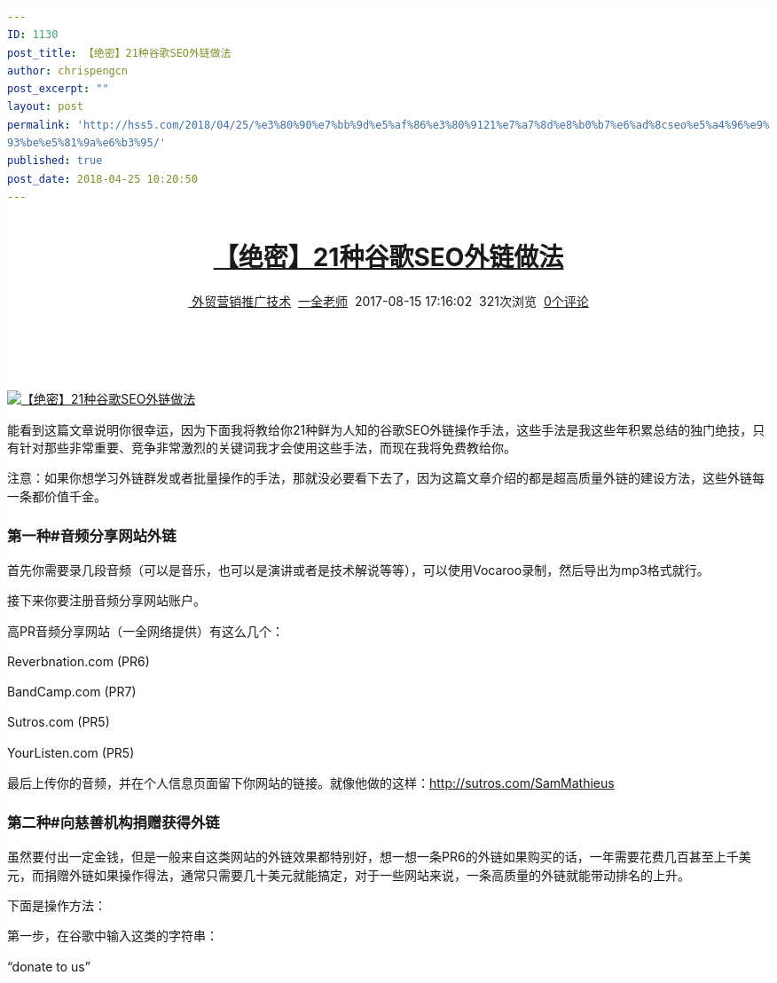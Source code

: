 ```yaml
---
ID: 1130
post_title: 【绝密】21种谷歌SEO外链做法
author: chrispengcn
post_excerpt: ""
layout: post
permalink: 'http://hss5.com/2018/04/25/%e3%80%90%e7%bb%9d%e5%af%86%e3%80%9121%e7%a7%8d%e8%b0%b7%e6%ad%8cseo%e5%a4%96%e9%93%be%e5%81%9a%e6%b3%95/'
published: true
post_date: 2018-04-25 10:20:50
---
```

<header class="article-header">
<h1 class="article-title"><a href="https://www.yiquanseo.com/gugewailian/">【绝密】21种谷歌SEO外链做法</a></h1>
<div class="meta"><span id="mute-category" class="muted"><i class="fa fa-list-alt"></i><a href="https://www.yiquanseo.com/waimaoyingxiaotuiguang/"> 外贸营销推广技术</a></span> <span class="muted"><i class="fa fa-user"></i> <a href="https://www.yiquanseo.com/author/yiquanseo320/">一全老师</a></span> <time class="muted"><i class="fa fa-clock-o"></i> 2017-08-15 17:16:02</time> <span class="muted"><i class="fa fa-eye"></i> 321次浏览</span> <span class="muted"><i class="fa fa-comments-o"></i> <a href="https://www.yiquanseo.com/gugewailian/#respond">0个评论</a></span></div>
</header><article class="article-content">&nbsp;

<a class="fancybox" title="" href="https://www.yiquanseo.com/wp-content/uploads/2017/08/20170906030605100.jpg" target="_blank" rel="box noopener noreferrer" data-original-title="【绝密】21种谷歌SEO外链做法"><img class="aligncenter size-full wp-image-416" title="【绝密】21种谷歌SEO外链做法" src="https://www.yiquanseo.com/wp-content/uploads/2017/08/20170906030605100.jpg" alt="【绝密】21种谷歌SEO外链做法" /></a>

能看到这篇文章说明你很幸运，因为下面我将教给你21种鲜为人知的谷歌SEO外链操作手法，这些手法是我这些年积累总结的独门绝技，只有针对那些非常重要、竞争非常激烈的关键词我才会使用这些手法，而现在我将免费教给你。

注意：如果你想学习外链群发或者批量操作的手法，那就没必要看下去了，因为这篇文章介绍的都是超高质量外链的建设方法，这些外链每一条都价值千金。
<h3>第一种#音频分享网站外链</h3>
首先你需要录几段音频（可以是音乐，也可以是演讲或者是技术解说等等），可以使用Vocaroo录制，然后导出为mp3格式就行。

接下来你要注册音频分享网站账户。

高PR音频分享网站（一全网络提供）有这么几个：

Reverbnation.com (PR6)

BandCamp.com (PR7)

Sutros.com (PR5)

YourListen.com (PR5)

最后上传你的音频，并在个人信息页面留下你网站的链接。就像他做的这样：<a title="" href="http://sutros.com/SamMathieus" target="_blank" rel="nofollow noopener noreferrer" data-original-title="">http://sutros.com/SamMathieus</a>
<h3>第二种#向慈善机构捐赠获得外链</h3>
虽然要付出一定金钱，但是一般来自这类网站的外链效果都特别好，想一想一条PR6的外链如果购买的话，一年需要花费几百甚至上千美元，而捐赠外链如果操作得法，通常只需要几十美元就能搞定，对于一些网站来说，一条高质量的外链就能带动排名的上升。

下面是操作方法：

第一步，在谷歌中输入这类的字符串：

“donate to us”
